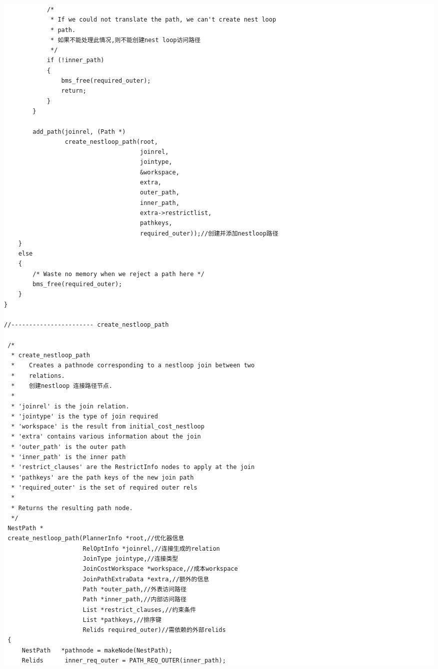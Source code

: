                 /*
                 * If we could not translate the path, we can't create nest loop
                 * path.
                 * 如果不能处理此情况,则不能创建nest loop访问路径
                 */
                if (!inner_path)
                {
                    bms_free(required_outer);
                    return;
                }
            }
    
            add_path(joinrel, (Path *)
                     create_nestloop_path(root,
                                          joinrel,
                                          jointype,
                                          &workspace,
                                          extra,
                                          outer_path,
                                          inner_path,
                                          extra->restrictlist,
                                          pathkeys,
                                          required_outer));//创建并添加nestloop路径
        }
        else
        {
            /* Waste no memory when we reject a path here */
            bms_free(required_outer);
        }
    }
    
    //----------------------- create_nestloop_path
    
     /*
      * create_nestloop_path
      *    Creates a pathnode corresponding to a nestloop join between two
      *    relations.
      *    创建nestloop 连接路径节点.
      *
      * 'joinrel' is the join relation.
      * 'jointype' is the type of join required
      * 'workspace' is the result from initial_cost_nestloop
      * 'extra' contains various information about the join
      * 'outer_path' is the outer path
      * 'inner_path' is the inner path
      * 'restrict_clauses' are the RestrictInfo nodes to apply at the join
      * 'pathkeys' are the path keys of the new join path
      * 'required_outer' is the set of required outer rels
      *
      * Returns the resulting path node.
      */
     NestPath *
     create_nestloop_path(PlannerInfo *root,//优化器信息
                          RelOptInfo *joinrel,//连接生成的relation
                          JoinType jointype,//连接类型
                          JoinCostWorkspace *workspace,//成本workspace
                          JoinPathExtraData *extra,//额外的信息
                          Path *outer_path,//外表访问路径
                          Path *inner_path,//内部访问路径
                          List *restrict_clauses,//约束条件
                          List *pathkeys,//排序键
                          Relids required_outer)//需依赖的外部relids
     {
         NestPath   *pathnode = makeNode(NestPath);
         Relids      inner_req_outer = PATH_REQ_OUTER(inner_path);